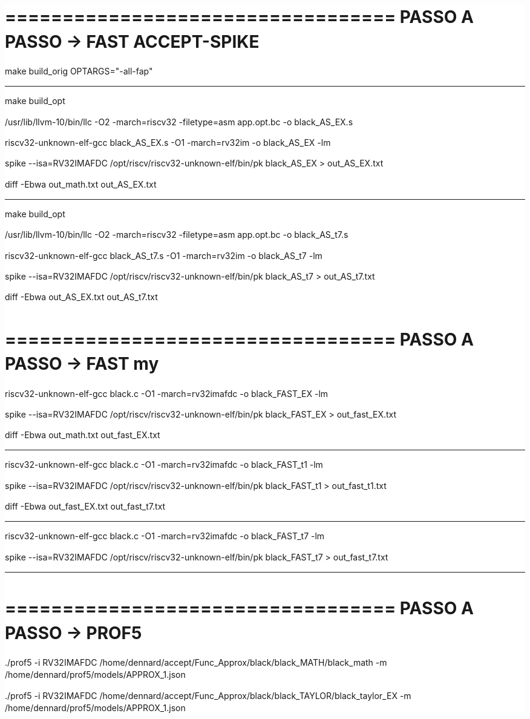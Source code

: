 

==================================
PASSO A PASSO  -> FAST ACCEPT-SPIKE
==================================

make build_orig OPTARGS="-all-fap"

****************
make build_opt

/usr/lib/llvm-10/bin/llc  -O2  -march=riscv32 -filetype=asm app.opt.bc -o black_AS_EX.s

riscv32-unknown-elf-gcc black_AS_EX.s -O1 -march=rv32im -o black_AS_EX -lm 

spike --isa=RV32IMAFDC /opt/riscv/riscv32-unknown-elf/bin/pk black_AS_EX > out_AS_EX.txt

diff -Ebwa out_math.txt out_AS_EX.txt

*******************
make build_opt

/usr/lib/llvm-10/bin/llc  -O2  -march=riscv32 -filetype=asm app.opt.bc -o black_AS_t7.s

riscv32-unknown-elf-gcc black_AS_t7.s -O1 -march=rv32im -o black_AS_t7 -lm 

spike --isa=RV32IMAFDC /opt/riscv/riscv32-unknown-elf/bin/pk black_AS_t7 > out_AS_t7.txt

diff -Ebwa out_AS_EX.txt out_AS_t7.txt

==================================
PASSO A PASSO  -> FAST my
==================================
riscv32-unknown-elf-gcc black.c -O1 -march=rv32imafdc -o black_FAST_EX -lm 

spike --isa=RV32IMAFDC /opt/riscv/riscv32-unknown-elf/bin/pk black_FAST_EX > out_fast_EX.txt

diff -Ebwa out_math.txt out_fast_EX.txt

**********
riscv32-unknown-elf-gcc black.c -O1 -march=rv32imafdc -o black_FAST_t1 -lm 

spike --isa=RV32IMAFDC /opt/riscv/riscv32-unknown-elf/bin/pk black_FAST_t1 > out_fast_t1.txt

diff -Ebwa out_fast_EX.txt out_fast_t7.txt

**********
riscv32-unknown-elf-gcc black.c -O1 -march=rv32imafdc -o black_FAST_t7 -lm 

spike --isa=RV32IMAFDC /opt/riscv/riscv32-unknown-elf/bin/pk black_FAST_t7 > out_fast_t7.txt

**********


==================================
PASSO A PASSO  -> PROF5
==================================
./prof5 -i RV32IMAFDC /home/dennard/accept/Func_Approx/black/black_MATH/black_math -m /home/dennard/prof5/models/APPROX_1.json

./prof5 -i RV32IMAFDC /home/dennard/accept/Func_Approx/black/black_TAYLOR/black_taylor_EX -m /home/dennard/prof5/models/APPROX_1.json
